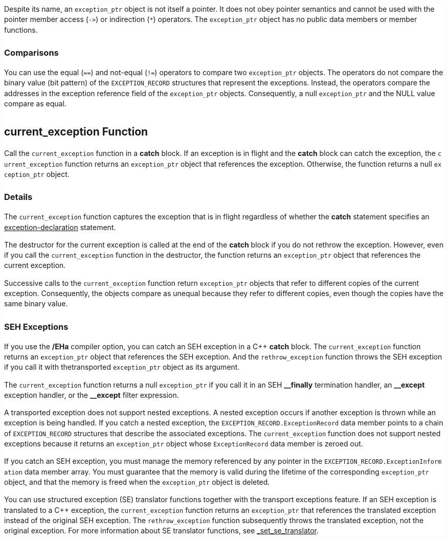 Despite its name, an `exception_ptr` object is not itself a pointer. It does not obey pointer semantics and cannot be used with the pointer member access (`->`) or indirection (`*`) operators. The `exception_ptr` object has no public data members or member functions.

### Comparisons

You can use the equal (`==`) and not-equal (`!=`) operators to compare two `exception_ptr` objects. The operators do not compare the binary value (bit pattern) of the `EXCEPTION_RECORD` structures that represent the exceptions. Instead, the operators compare the addresses in the exception reference field of the `exception_ptr` objects. Consequently, a null `exception_ptr` and the NULL value compare as equal.

## current_exception Function

Call the `current_exception` function in a **catch** block. If an exception is in flight and the **catch** block can catch the exception, the `current_exception` function returns an `exception_ptr` object that references the exception. Otherwise, the function returns a null `exception_ptr` object.

### Details

The `current_exception` function captures the exception that is in flight regardless of whether the **catch** statement specifies an [exception-declaration](../cpp/try-throw-and-catch-statements-cpp.md) statement.

The destructor for the current exception is called at the end of the **catch** block if you do not rethrow the exception. However, even if you call the `current_exception` function in the destructor, the function returns an `exception_ptr` object that references the current exception.

Successive calls to the `current_exception` function return `exception_ptr` objects that refer to different copies of the current exception. Consequently, the objects compare as unequal because they refer to different copies, even though the copies have the same binary value.

### SEH Exceptions

If you use the **/EHa** compiler option, you can catch an SEH exception in a C++ **catch** block. The `current_exception` function returns an `exception_ptr` object that references the SEH exception. And the `rethrow_exception` function throws the SEH exception if you call it with thetransported `exception_ptr` object as its argument.

The `current_exception` function returns a null `exception_ptr` if you call it in an SEH **__finally** termination handler, an **__except** exception handler, or the **__except** filter expression.

A transported exception does not support nested exceptions. A nested exception occurs if another exception is thrown while an exception is being handled. If you catch a nested exception, the `EXCEPTION_RECORD.ExceptionRecord` data member points to a chain of `EXCEPTION_RECORD` structures that describe the associated exceptions. The `current_exception` function does not support nested exceptions because it returns an `exception_ptr` object whose `ExceptionRecord` data member is zeroed out.

If you catch an SEH exception, you must manage the memory referenced by any pointer in the `EXCEPTION_RECORD.ExceptionInformation` data member array. You must guarantee that the memory is valid during the lifetime of the corresponding `exception_ptr` object, and that the memory is freed when the `exception_ptr` object is deleted.

You can use structured exception (SE) translator functions together with the transport exceptions feature. If an SEH exception is translated to a C++ exception, the `current_exception` function returns an `exception_ptr` that references the translated exception instead of the original SEH exception. The `rethrow_exception` function subsequently throws the translated exception, not the original exception. For more information about SE translator functions, see [_set_se_translator](../c-runtime-library/reference/set-se-translator.md).
